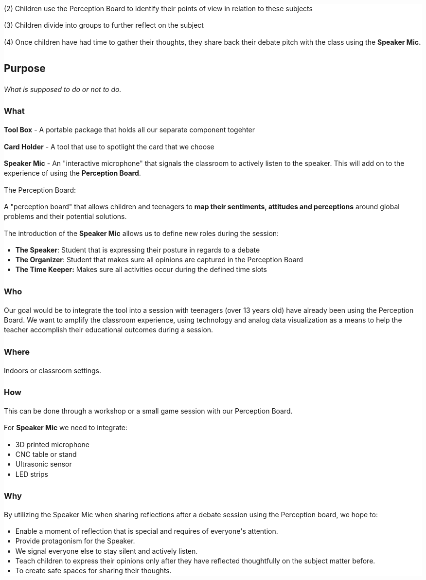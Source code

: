 (2) Children use the Perception Board to identify their points of view in relation to these subjects

(3) Children divide into groups to further reflect on the subject

(4) Once children have had time to gather their thoughts, they share back their debate pitch with the class using the **Speaker Mic.**

## Purpose
*What is supposed to do or not to do.*

### What

**Tool Box** - A portable package that holds all our separate component togehter 

**Card Holder** - A tool that use to spotlight the card that we choose

**Speaker Mic** - An "interactive microphone" that signals the classroom to actively listen to the speaker. This will add on to the experience of using the **Perception Board**. 

The Perception Board:

A "perception board" that allows children and teenagers to **map their sentiments, attitudes and perceptions** around global problems and their potential solutions. 

The introduction of the **Speaker Mic** allows us to define new roles during the session:
- **The Speaker**: Student that is expressing their posture in regards to a debate
- **The Organizer**: Student that makes sure all opinions are captured in the Perception Board
- **The Time Keeper:** Makes sure all activities occur during the defined time slots

### Who
Our goal would be to integrate the tool into a session with teenagers (over 13 years old) have already been using the Perception Board. We want to amplify the classroom experience, using technology and analog data visualization as a means to help the teacher accomplish their educational outcomes during a session.

### Where

Indoors or classroom settings.

### How

This can be done through a workshop or a small game session with our Perception Board.

For **Speaker Mic** we need to integrate:
- 3D printed microphone
- CNC table or stand
- Ultrasonic sensor
- LED strips

### Why
By utilizing the Speaker Mic when sharing reflections after a debate session using the Perception board, we hope to:
- Enable a moment of reflection that is special and requires of everyone's attention.
- Provide protagonism for the Speaker.
- We signal everyone else to stay silent and actively listen.
- Teach children to express their opinions only after they have reflected thoughtfully on the subject matter before.
- To create safe spaces for sharing their thoughts.
